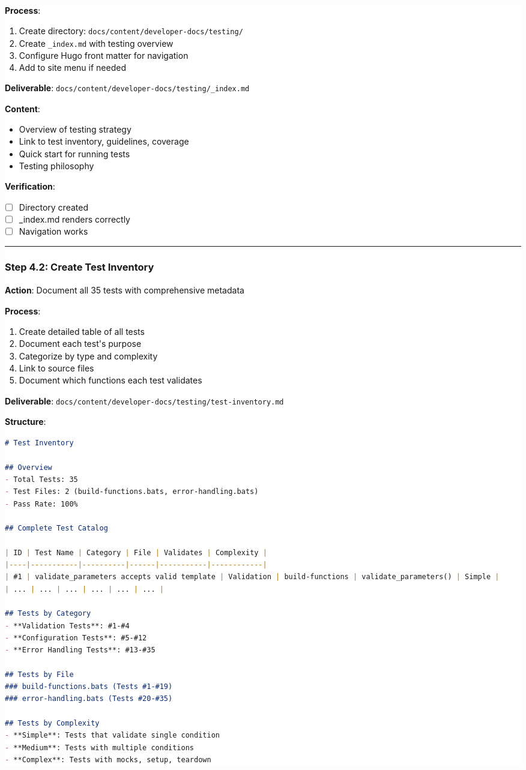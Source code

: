 **Process**:

1. Create directory: `docs/content/developer-docs/testing/`
2. Create `_index.md` with testing overview
3. Configure Hugo front matter for navigation
4. Add to site menu if needed

**Deliverable**: `docs/content/developer-docs/testing/_index.md`

**Content**:
- Overview of testing strategy
- Link to test inventory, guidelines, coverage
- Quick start for running tests
- Testing philosophy

**Verification**:
- [ ] Directory created
- [ ] _index.md renders correctly
- [ ] Navigation works

---

### Step 4.2: Create Test Inventory

**Action**: Document all 35 tests with comprehensive metadata

**Process**:

1. Create detailed table of all tests
2. Document each test's purpose
3. Categorize by type and complexity
4. Link to source files
5. Document which functions each test validates

**Deliverable**: `docs/content/developer-docs/testing/test-inventory.md`

**Structure**:

```markdown
# Test Inventory

## Overview
- Total Tests: 35
- Test Files: 2 (build-functions.bats, error-handling.bats)
- Pass Rate: 100%

## Complete Test Catalog

| ID | Test Name | Category | File | Validates | Complexity |
|----|-----------|----------|------|-----------|------------|
| #1 | validate_parameters accepts valid template | Validation | build-functions | validate_parameters() | Simple |
| ... | ... | ... | ... | ... | ... |

## Tests by Category
- **Validation Tests**: #1-#4
- **Configuration Tests**: #5-#12
- **Error Handling Tests**: #13-#35

## Tests by File
### build-functions.bats (Tests #1-#19)
### error-handling.bats (Tests #20-#35)

## Tests by Complexity
- **Simple**: Tests that validate single condition
- **Medium**: Tests with multiple conditions
- **Complex**: Tests with mocks, setup, teardown
```
